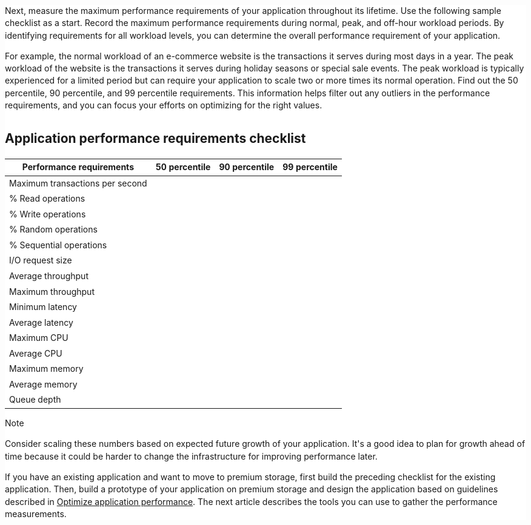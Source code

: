 Next, measure the maximum performance requirements of your application throughout its lifetime. Use the following sample checklist as a start. Record the maximum performance requirements during normal, peak, and off-hour workload periods. By identifying requirements for all workload levels, you can determine the overall performance requirement of your application.

For example, the normal workload of an e-commerce website is the transactions it serves during most days in a year. The peak workload of the website is the transactions it serves during holiday seasons or special sale events. The peak workload is typically experienced for a limited period but can require your application to scale two or more times its normal operation. Find out the 50 percentile, 90 percentile, and 99 percentile requirements. This information helps filter out any outliers in the performance requirements, and you can focus your efforts on optimizing for the right values.

## Application performance requirements checklist

| Performance requirements | 50 percentile | 90 percentile | 99 percentile |
| --- | --- | --- | --- |
| Maximum transactions per second | | | |
| % Read operations | | | |
| % Write operations | | | |
| % Random operations | | | |
| % Sequential operations | | | |
| I/O request size | | | |
| Average throughput | | | |
| Maximum throughput | | | |
| Minimum latency | | | |
| Average latency | | | |
| Maximum CPU | | | |
| Average CPU | | | |
| Maximum memory | | | |
| Average memory | | | |
| Queue depth | | | |

> [!NOTE]
> Consider scaling these numbers based on expected future growth of your application. It's a good idea to plan for growth ahead of time because it could be harder to change the infrastructure for improving performance later.

If you have an existing application and want to move to premium storage, first build the preceding checklist for the existing application. Then, build a prototype of your application on premium storage and design the application based on guidelines described in [Optimize application performance](#optimize-application-performance). The next article describes the tools you can use to gather the performance measurements.
